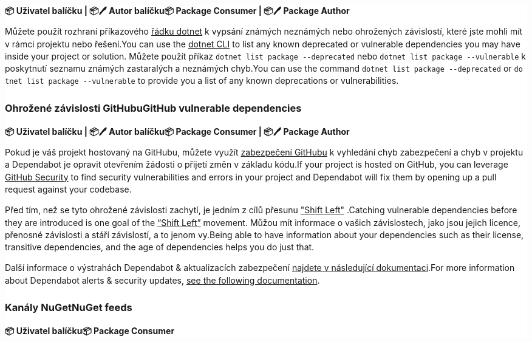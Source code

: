 <span data-ttu-id="7d39b-180">**📦 Uživatel balíčku | 📦🖊 Autor balíčku**</span><span class="sxs-lookup"><span data-stu-id="7d39b-180">**📦 Package Consumer | 📦🖊 Package Author**</span></span>

<span data-ttu-id="7d39b-181">Můžete použít rozhraní příkazového [řádku dotnet](/dotnet/core/tools/dotnet-list-package) k vypsání známých neznámých nebo ohrožených závislostí, které jste mohli mít v rámci projektu nebo řešení.</span><span class="sxs-lookup"><span data-stu-id="7d39b-181">You can use the [dotnet CLI](/dotnet/core/tools/dotnet-list-package) to list any known deprecated or vulnerable dependencies you may have inside your project or solution.</span></span> <span data-ttu-id="7d39b-182">Můžete použít příkaz `dotnet list package --deprecated` nebo `dotnet list package --vulnerable` k poskytnutí seznamu známých zastaralých a neznámých chyb.</span><span class="sxs-lookup"><span data-stu-id="7d39b-182">You can use the command `dotnet list package --deprecated` or `dotnet list package --vulnerable` to provide you a list of any known deprecations or vulnerabilities.</span></span>

### <a name="github-vulnerable-dependencies"></a><span data-ttu-id="7d39b-183">Ohrožené závislosti GitHubu</span><span class="sxs-lookup"><span data-stu-id="7d39b-183">GitHub vulnerable dependencies</span></span>

<span data-ttu-id="7d39b-184">**📦 Uživatel balíčku | 📦🖊 Autor balíčku**</span><span class="sxs-lookup"><span data-stu-id="7d39b-184">**📦 Package Consumer | 📦🖊 Package Author**</span></span>

<span data-ttu-id="7d39b-185">Pokud je váš projekt hostovaný na GitHubu, můžete využít [zabezpečení GitHubu](https://docs.github.com/en/free-pro-team@latest/github/finding-security-vulnerabilities-and-errors-in-your-code/automatically-scanning-your-code-for-vulnerabilities-and-errors) k vyhledání chyb zabezpečení a chyb v projektu a Dependabot je opravit otevřením žádosti o přijetí změn v základu kódu.</span><span class="sxs-lookup"><span data-stu-id="7d39b-185">If your project is hosted on GitHub, you can leverage [GitHub Security](https://docs.github.com/en/free-pro-team@latest/github/finding-security-vulnerabilities-and-errors-in-your-code/automatically-scanning-your-code-for-vulnerabilities-and-errors) to find security vulnerabilities and errors in your project and Dependabot will fix them by opening up a pull request against your codebase.</span></span> 

<span data-ttu-id="7d39b-186">Před tím, než se tyto ohrožené závislosti zachytí, je jedním z cílů přesunu ["Shift Left"](https://en.wikipedia.org/wiki/Shift-left_testing) .</span><span class="sxs-lookup"><span data-stu-id="7d39b-186">Catching vulnerable dependencies before they are introduced is one goal of the [“Shift Left”](https://en.wikipedia.org/wiki/Shift-left_testing) movement.</span></span> <span data-ttu-id="7d39b-187">Můžou mít informace o vašich závislostech, jako jsou jejich licence, přenosné závislosti a stáří závislostí, a to jenom vy.</span><span class="sxs-lookup"><span data-stu-id="7d39b-187">Being able to have information about your dependencies such as their license, transitive dependencies, and the age of dependencies helps you do just that.</span></span>

<span data-ttu-id="7d39b-188">Další informace o výstrahách Dependabot & aktualizacích zabezpečení [najdete v následující dokumentaci](https://docs.github.com/en/github/managing-security-vulnerabilities/about-alerts-for-vulnerable-dependencies).</span><span class="sxs-lookup"><span data-stu-id="7d39b-188">For more information about Dependabot alerts & security updates, [see the following documentation](https://docs.github.com/en/github/managing-security-vulnerabilities/about-alerts-for-vulnerable-dependencies).</span></span>

### <a name="nuget-feeds"></a><span data-ttu-id="7d39b-189">Kanály NuGet</span><span class="sxs-lookup"><span data-stu-id="7d39b-189">NuGet feeds</span></span>

<span data-ttu-id="7d39b-190">**📦 Uživatel balíčku**</span><span class="sxs-lookup"><span data-stu-id="7d39b-190">**📦 Package Consumer**</span></span>
